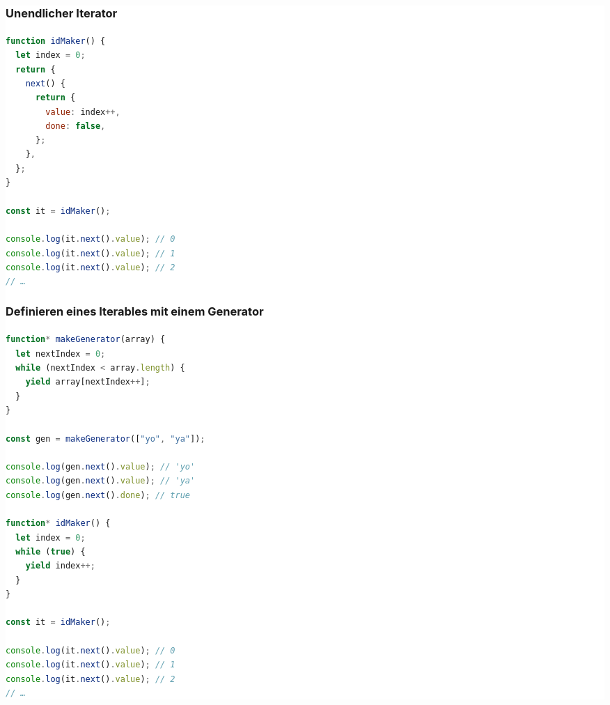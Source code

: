 ### Unendlicher Iterator

```js
function idMaker() {
  let index = 0;
  return {
    next() {
      return {
        value: index++,
        done: false,
      };
    },
  };
}

const it = idMaker();

console.log(it.next().value); // 0
console.log(it.next().value); // 1
console.log(it.next().value); // 2
// …
```

### Definieren eines Iterables mit einem Generator

```js
function* makeGenerator(array) {
  let nextIndex = 0;
  while (nextIndex < array.length) {
    yield array[nextIndex++];
  }
}

const gen = makeGenerator(["yo", "ya"]);

console.log(gen.next().value); // 'yo'
console.log(gen.next().value); // 'ya'
console.log(gen.next().done); // true

function* idMaker() {
  let index = 0;
  while (true) {
    yield index++;
  }
}

const it = idMaker();

console.log(it.next().value); // 0
console.log(it.next().value); // 1
console.log(it.next().value); // 2
// …
```
